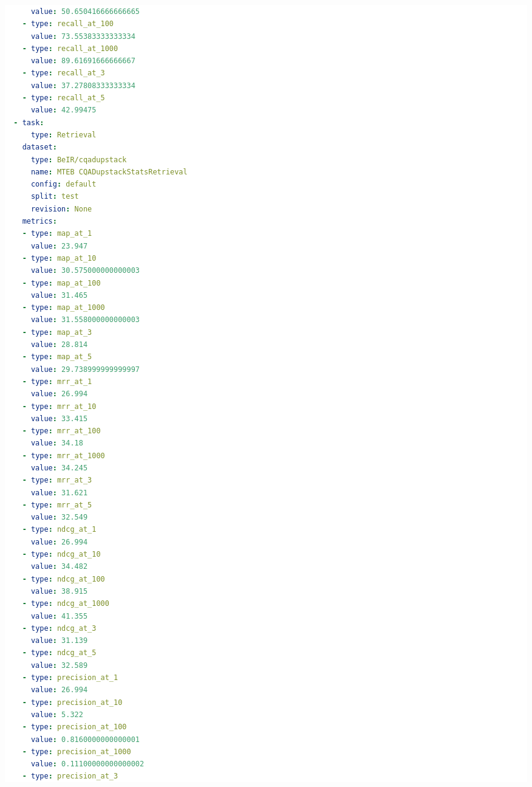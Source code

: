 ```yaml
      value: 50.650416666666665
    - type: recall_at_100
      value: 73.55383333333334
    - type: recall_at_1000
      value: 89.61691666666667
    - type: recall_at_3
      value: 37.27808333333334
    - type: recall_at_5
      value: 42.99475
  - task:
      type: Retrieval
    dataset:
      type: BeIR/cqadupstack
      name: MTEB CQADupstackStatsRetrieval
      config: default
      split: test
      revision: None
    metrics:
    - type: map_at_1
      value: 23.947
    - type: map_at_10
      value: 30.575000000000003
    - type: map_at_100
      value: 31.465
    - type: map_at_1000
      value: 31.558000000000003
    - type: map_at_3
      value: 28.814
    - type: map_at_5
      value: 29.738999999999997
    - type: mrr_at_1
      value: 26.994
    - type: mrr_at_10
      value: 33.415
    - type: mrr_at_100
      value: 34.18
    - type: mrr_at_1000
      value: 34.245
    - type: mrr_at_3
      value: 31.621
    - type: mrr_at_5
      value: 32.549
    - type: ndcg_at_1
      value: 26.994
    - type: ndcg_at_10
      value: 34.482
    - type: ndcg_at_100
      value: 38.915
    - type: ndcg_at_1000
      value: 41.355
    - type: ndcg_at_3
      value: 31.139
    - type: ndcg_at_5
      value: 32.589
    - type: precision_at_1
      value: 26.994
    - type: precision_at_10
      value: 5.322
    - type: precision_at_100
      value: 0.8160000000000001
    - type: precision_at_1000
      value: 0.11100000000000002
    - type: precision_at_3
```